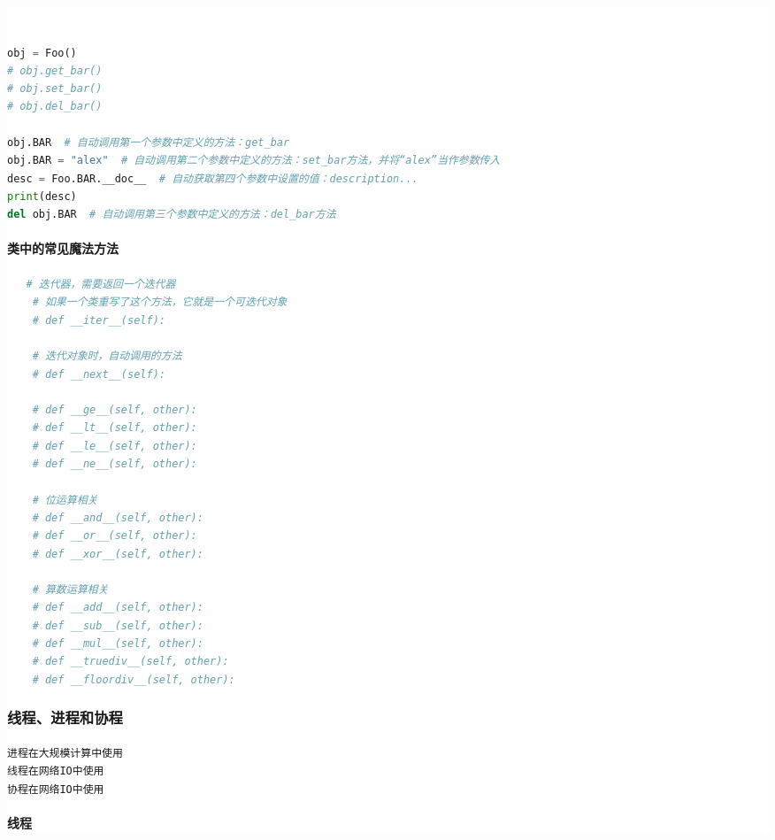 ```python


obj = Foo()
# obj.get_bar()
# obj.set_bar()
# obj.del_bar()

obj.BAR  # 自动调用第一个参数中定义的方法：get_bar
obj.BAR = "alex"  # 自动调用第二个参数中定义的方法：set_bar方法，并将“alex”当作参数传入
desc = Foo.BAR.__doc__  # 自动获取第四个参数中设置的值：description...
print(desc)
del obj.BAR  # 自动调用第三个参数中定义的方法：del_bar方法

```

#### 类中的常见魔法方法

```python
   # 迭代器，需要返回一个迭代器
    # 如果一个类重写了这个方法，它就是一个可迭代对象
    # def __iter__(self):

    # 迭代对象时，自动调用的方法
    # def __next__(self):

    # def __ge__(self, other):
    # def __lt__(self, other):
    # def __le__(self, other):
    # def __ne__(self, other):

    # 位运算相关
    # def __and__(self, other):
    # def __or__(self, other):
    # def __xor__(self, other):

    # 算数运算相关
    # def __add__(self, other):
    # def __sub__(self, other):
    # def __mul__(self, other):
    # def __truediv__(self, other):
    # def __floordiv__(self, other):
```

### 线程、进程和协程

```
进程在大规模计算中使用
线程在网络IO中使用
协程在网络IO中使用
```

#### 线程
